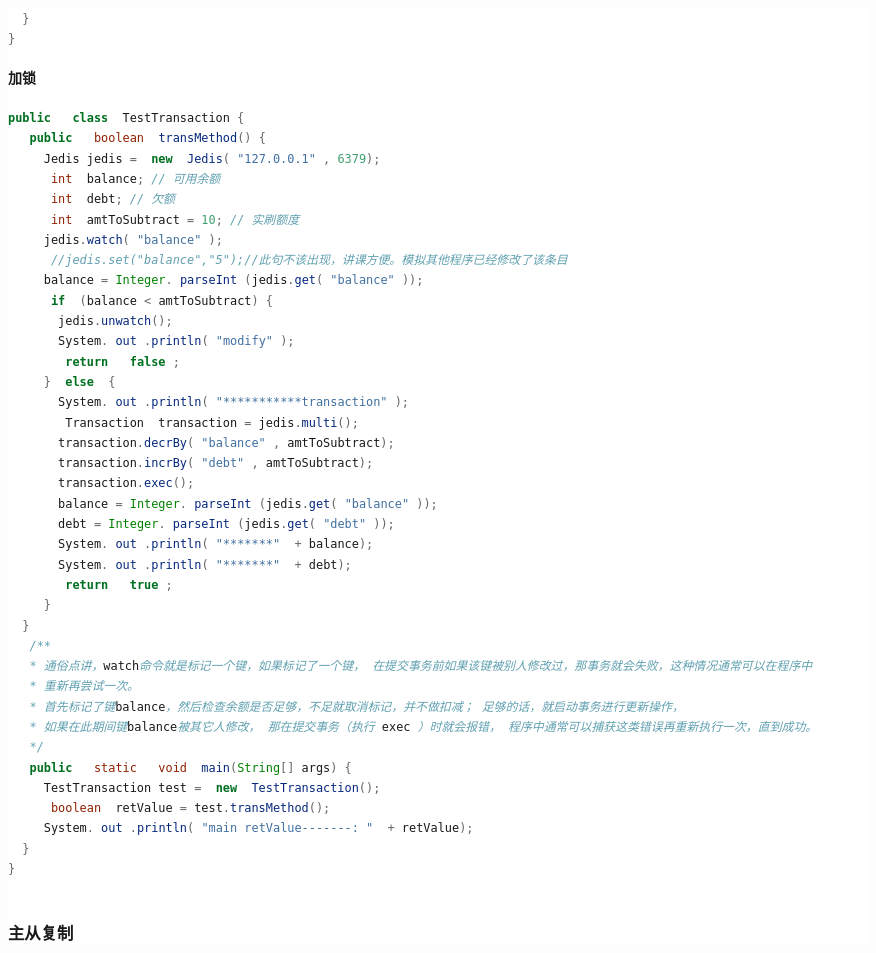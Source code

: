 ```java
  } 
} 
```

#### 加锁

```java
public   class  TestTransaction { 
   public   boolean  transMethod() { 
     Jedis jedis =  new  Jedis( "127.0.0.1" , 6379); 
      int  balance; // 可用余额 
      int  debt; // 欠额 
      int  amtToSubtract = 10; // 实刷额度 
     jedis.watch( "balance" ); 
      //jedis.set("balance","5");//此句不该出现，讲课方便。模拟其他程序已经修改了该条目 
     balance = Integer. parseInt (jedis.get( "balance" )); 
      if  (balance < amtToSubtract) { 
       jedis.unwatch(); 
       System. out .println( "modify" ); 
        return   false ; 
     }  else  { 
       System. out .println( "***********transaction" ); 
        Transaction  transaction = jedis.multi(); 
       transaction.decrBy( "balance" , amtToSubtract); 
       transaction.incrBy( "debt" , amtToSubtract); 
       transaction.exec(); 
       balance = Integer. parseInt (jedis.get( "balance" )); 
       debt = Integer. parseInt (jedis.get( "debt" )); 
       System. out .println( "*******"  + balance); 
       System. out .println( "*******"  + debt); 
        return   true ; 
     } 
  } 
   /** 
   * 通俗点讲，watch命令就是标记一个键，如果标记了一个键， 在提交事务前如果该键被别人修改过，那事务就会失败，这种情况通常可以在程序中 
   * 重新再尝试一次。 
   * 首先标记了键balance，然后检查余额是否足够，不足就取消标记，并不做扣减； 足够的话，就启动事务进行更新操作， 
   * 如果在此期间键balance被其它人修改， 那在提交事务（执行 exec ）时就会报错， 程序中通常可以捕获这类错误再重新执行一次，直到成功。 
   */ 
   public   static   void  main(String[] args) { 
     TestTransaction test =  new  TestTransaction(); 
      boolean  retValue = test.transMethod(); 
     System. out .println( "main retValue-------: "  + retValue); 
  } 
} 
 


```


### 主从复制
